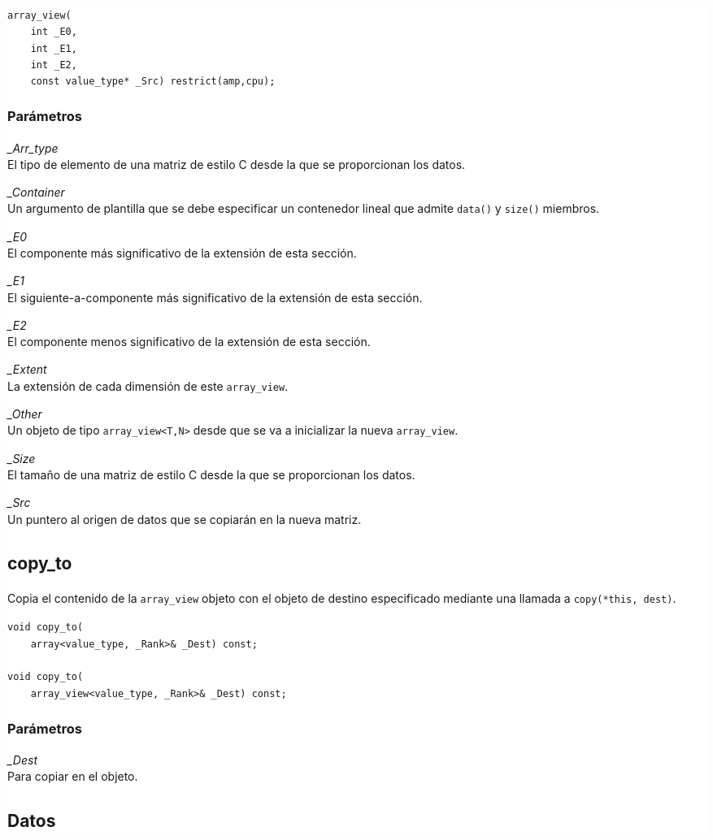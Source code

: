 ```
array_view(
    int _E0,
    int _E1,
    int _E2,
    const value_type* _Src) restrict(amp,cpu);
```

### <a name="parameters"></a>Parámetros

*_Arr_type*<br/>
El tipo de elemento de una matriz de estilo C desde la que se proporcionan los datos.

*_Container*<br/>
Un argumento de plantilla que se debe especificar un contenedor lineal que admite `data()` y `size()` miembros.

*_E0*<br/>
El componente más significativo de la extensión de esta sección.

*_E1*<br/>
El siguiente-a-componente más significativo de la extensión de esta sección.

*_E2*<br/>
El componente menos significativo de la extensión de esta sección.

*_Extent*<br/>
La extensión de cada dimensión de este `array_view`.

*_Other*<br/>
Un objeto de tipo `array_view<T,N>` desde que se va a inicializar la nueva `array_view`.

*_Size*<br/>
El tamaño de una matriz de estilo C desde la que se proporcionan los datos.

*_Src*<br/>
Un puntero al origen de datos que se copiarán en la nueva matriz.

##  <a name="copy_to"></a> copy_to

Copia el contenido de la `array_view` objeto con el objeto de destino especificado mediante una llamada a `copy(*this, dest)`.

```
void copy_to(
    array<value_type, _Rank>& _Dest) const;

void copy_to(
    array_view<value_type, _Rank>& _Dest) const;
```

### <a name="parameters"></a>Parámetros

*_Dest*<br/>
Para copiar en el objeto.

##  <a name="data"></a> Datos
